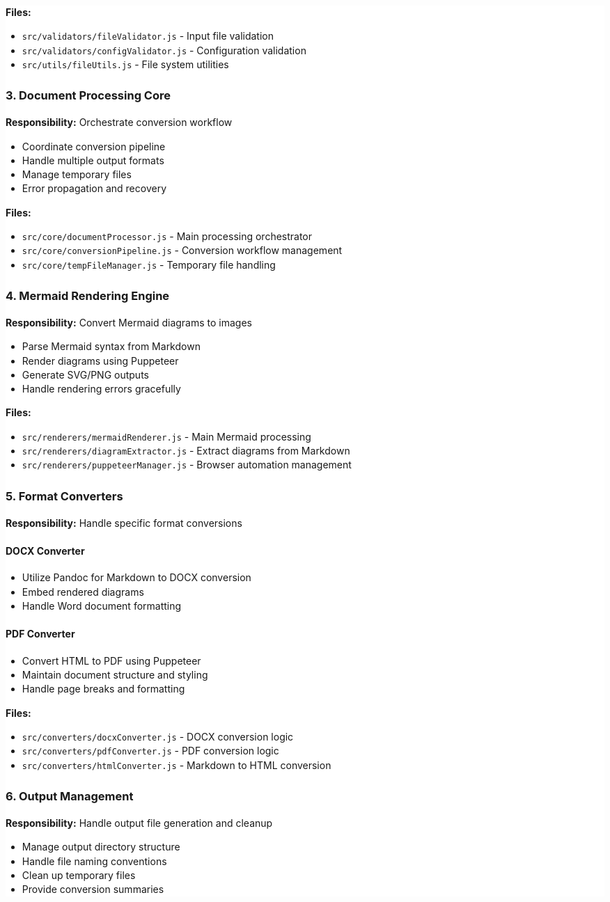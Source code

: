 **Files:**
- `src/validators/fileValidator.js` - Input file validation
- `src/validators/configValidator.js` - Configuration validation
- `src/utils/fileUtils.js` - File system utilities

### 3. Document Processing Core
**Responsibility:** Orchestrate conversion workflow
- Coordinate conversion pipeline
- Handle multiple output formats
- Manage temporary files
- Error propagation and recovery

**Files:**
- `src/core/documentProcessor.js` - Main processing orchestrator
- `src/core/conversionPipeline.js` - Conversion workflow management
- `src/core/tempFileManager.js` - Temporary file handling

### 4. Mermaid Rendering Engine
**Responsibility:** Convert Mermaid diagrams to images
- Parse Mermaid syntax from Markdown
- Render diagrams using Puppeteer
- Generate SVG/PNG outputs
- Handle rendering errors gracefully

**Files:**
- `src/renderers/mermaidRenderer.js` - Main Mermaid processing
- `src/renderers/diagramExtractor.js` - Extract diagrams from Markdown
- `src/renderers/puppeteerManager.js` - Browser automation management

### 5. Format Converters
**Responsibility:** Handle specific format conversions

#### DOCX Converter
- Utilize Pandoc for Markdown to DOCX conversion
- Embed rendered diagrams
- Handle Word document formatting

#### PDF Converter
- Convert HTML to PDF using Puppeteer
- Maintain document structure and styling
- Handle page breaks and formatting

**Files:**
- `src/converters/docxConverter.js` - DOCX conversion logic
- `src/converters/pdfConverter.js` - PDF conversion logic
- `src/converters/htmlConverter.js` - Markdown to HTML conversion

### 6. Output Management
**Responsibility:** Handle output file generation and cleanup
- Manage output directory structure
- Handle file naming conventions
- Clean up temporary files
- Provide conversion summaries
